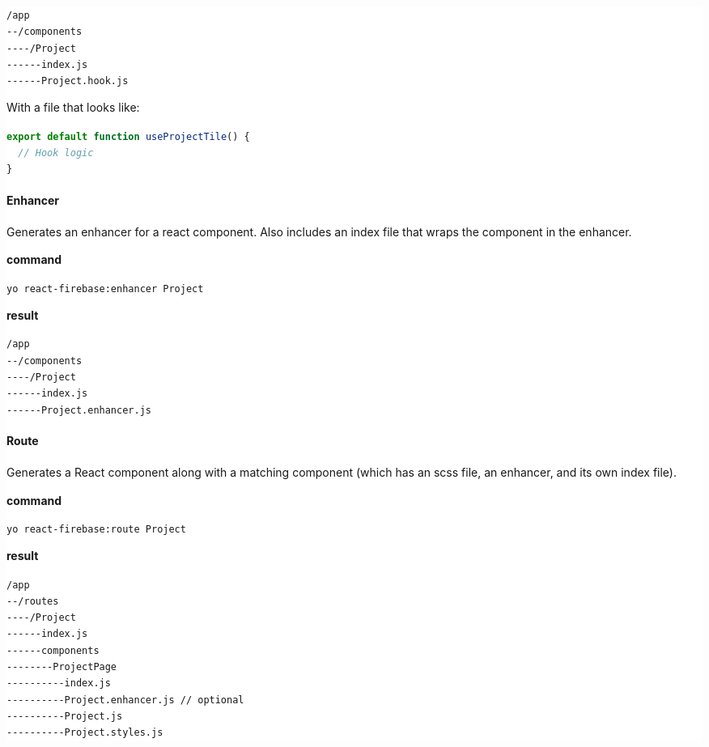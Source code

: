 ```
/app
--/components
----/Project
------index.js
------Project.hook.js
```

With a file that looks like:

```js
export default function useProjectTile() {
  // Hook logic
}
```

#### Enhancer

Generates an enhancer for a react component. Also includes an index file that wraps the component in the enhancer.

**command**

`yo react-firebase:enhancer Project`

**result**

```
/app
--/components
----/Project
------index.js
------Project.enhancer.js
```

#### Route

Generates a React component along with a matching component (which has an scss file, an enhancer, and its own index file).

**command**

`yo react-firebase:route Project`


**result**

```
/app
--/routes
----/Project
------index.js
------components
--------ProjectPage
----------index.js
----------Project.enhancer.js // optional
----------Project.js
----------Project.styles.js
```
